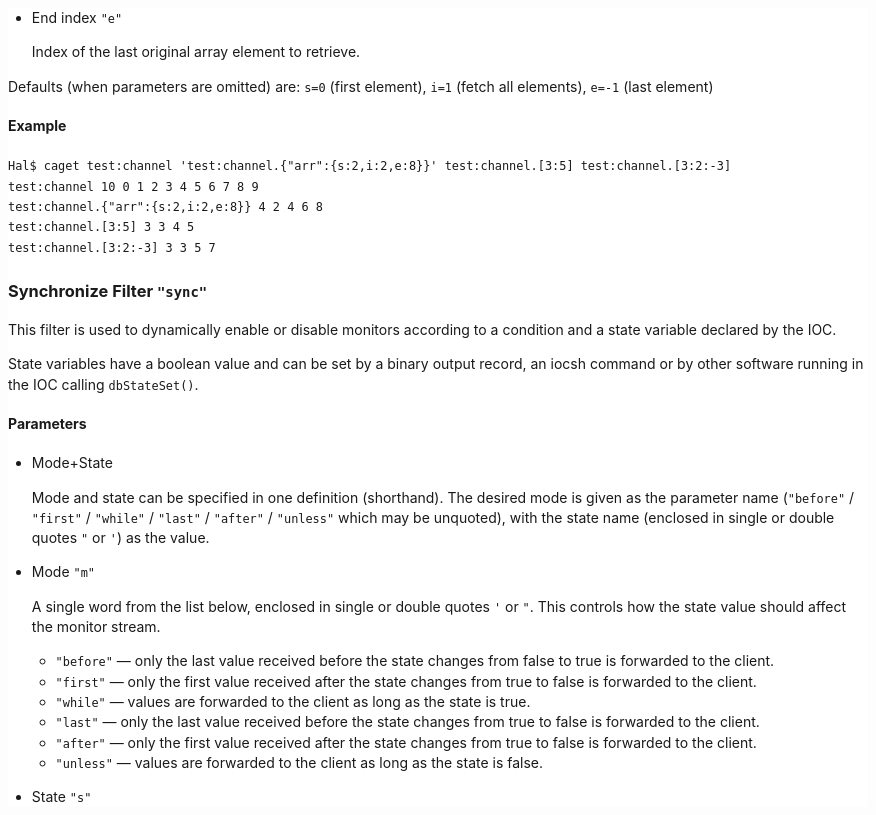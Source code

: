 - End index `"e"`

    Index of the last original array element to retrieve.

Defaults (when parameters are omitted) are:
`s=0` (first element), `i=1` (fetch all elements), `e=-1`
(last element)

#### Example

    Hal$ caget test:channel 'test:channel.{"arr":{s:2,i:2,e:8}}' test:channel.[3:5] test:channel.[3:2:-3]
    test:channel 10 0 1 2 3 4 5 6 7 8 9
    test:channel.{"arr":{s:2,i:2,e:8}} 4 2 4 6 8
    test:channel.[3:5] 3 3 4 5
    test:channel.[3:2:-3] 3 3 5 7

### Synchronize Filter `"sync"`

This filter is used to dynamically enable or disable monitors according
to a condition and a state variable declared by the IOC.

State variables have a boolean value and can be set by a binary output
record, an iocsh command or by other software running in the IOC calling
`dbStateSet()`.

#### Parameters

- Mode+State

    Mode and state can be specified in one definition (shorthand).
    The desired mode is given as the parameter name (`"before"` / `"first"` /
    `"while"` / `"last"` / `"after"` / `"unless"` which may be unquoted), with
    the state name (enclosed in single or double quotes `"` or `'`) as the value.

- Mode `"m"`

    A single word from the list below, enclosed in single or double quotes `'` or
    `"`.
    This controls how the state value should affect the monitor stream. 

    - `"before"` — only the last value received before the state
    changes from false to true is forwarded to the client.
    - `"first"` — only the first value received after the state
    changes from true to false is forwarded to the client.
    - `"while"` — values are forwarded to the client as long as
    the state is true.
    - `"last"` — only the last value received before the state
    changes from true to false is forwarded to the client.
    - `"after"` — only the first value received after the state
    changes from true to false is forwarded to the client.
    - `"unless"` — values are forwarded to the client as long
    as the state is false.

- State `"s"`
